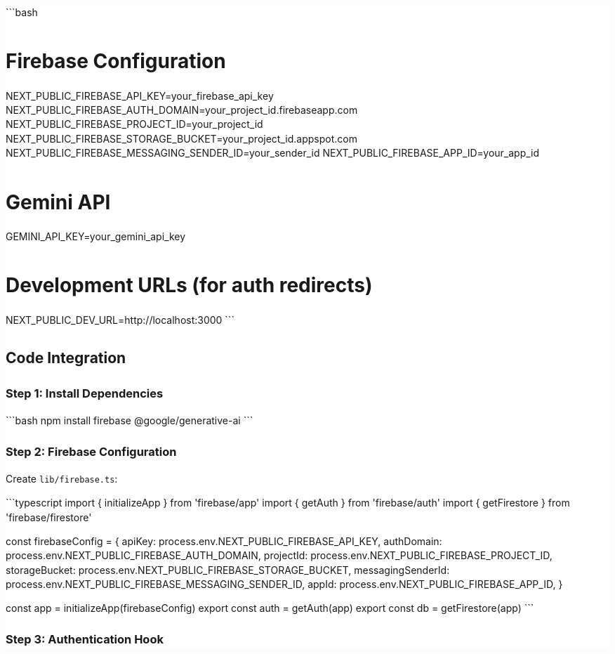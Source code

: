 \`\`\`bash
# Firebase Configuration
NEXT_PUBLIC_FIREBASE_API_KEY=your_firebase_api_key
NEXT_PUBLIC_FIREBASE_AUTH_DOMAIN=your_project_id.firebaseapp.com
NEXT_PUBLIC_FIREBASE_PROJECT_ID=your_project_id
NEXT_PUBLIC_FIREBASE_STORAGE_BUCKET=your_project_id.appspot.com
NEXT_PUBLIC_FIREBASE_MESSAGING_SENDER_ID=your_sender_id
NEXT_PUBLIC_FIREBASE_APP_ID=your_app_id

# Gemini API
GEMINI_API_KEY=your_gemini_api_key

# Development URLs (for auth redirects)
NEXT_PUBLIC_DEV_URL=http://localhost:3000
\`\`\`

## Code Integration

### Step 1: Install Dependencies

\`\`\`bash
npm install firebase @google/generative-ai
\`\`\`

### Step 2: Firebase Configuration

Create `lib/firebase.ts`:

\`\`\`typescript
import { initializeApp } from 'firebase/app'
import { getAuth } from 'firebase/auth'
import { getFirestore } from 'firebase/firestore'

const firebaseConfig = {
  apiKey: process.env.NEXT_PUBLIC_FIREBASE_API_KEY,
  authDomain: process.env.NEXT_PUBLIC_FIREBASE_AUTH_DOMAIN,
  projectId: process.env.NEXT_PUBLIC_FIREBASE_PROJECT_ID,
  storageBucket: process.env.NEXT_PUBLIC_FIREBASE_STORAGE_BUCKET,
  messagingSenderId: process.env.NEXT_PUBLIC_FIREBASE_MESSAGING_SENDER_ID,
  appId: process.env.NEXT_PUBLIC_FIREBASE_APP_ID,
}

const app = initializeApp(firebaseConfig)
export const auth = getAuth(app)
export const db = getFirestore(app)
\`\`\`

### Step 3: Authentication Hook
